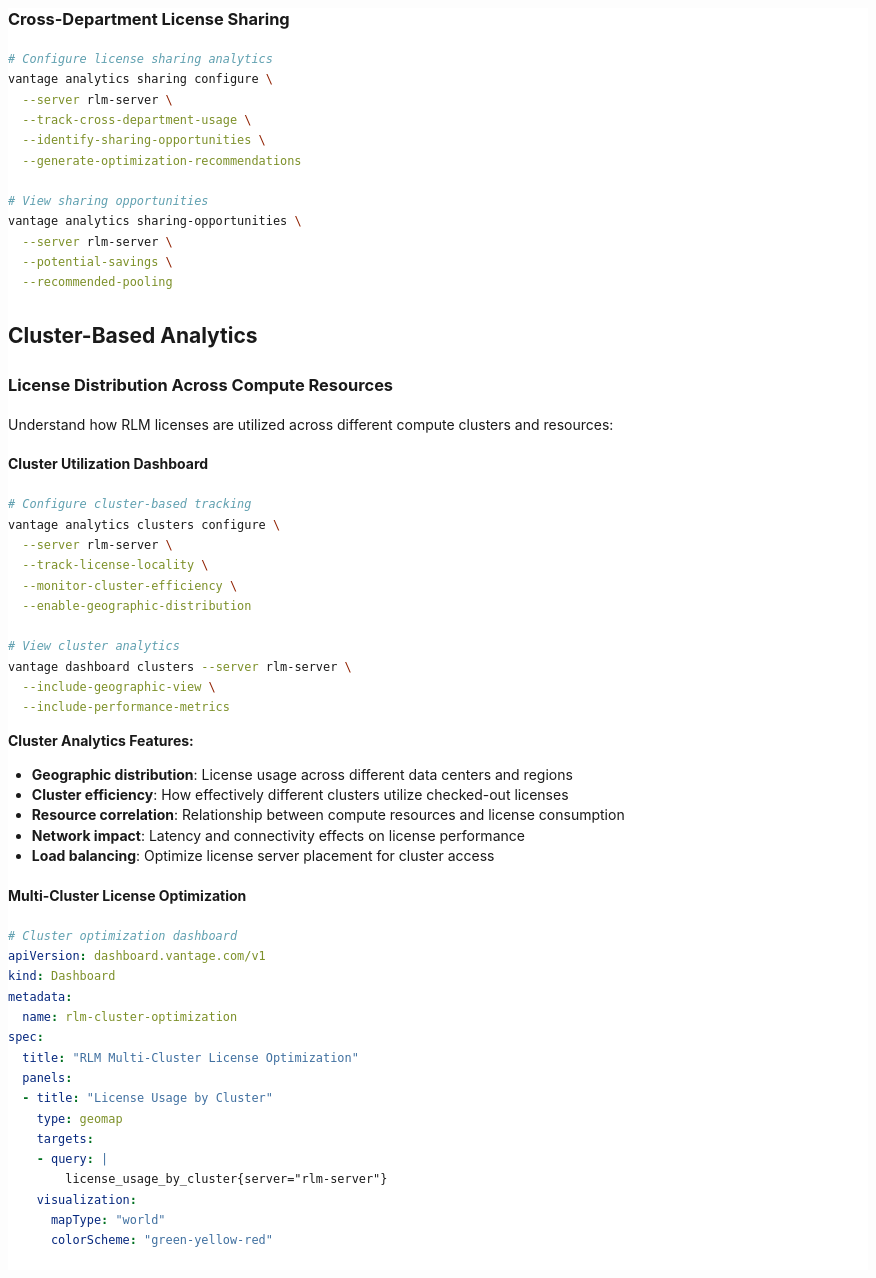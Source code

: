 ### Cross-Department License Sharing

```bash
# Configure license sharing analytics
vantage analytics sharing configure \
  --server rlm-server \
  --track-cross-department-usage \
  --identify-sharing-opportunities \
  --generate-optimization-recommendations

# View sharing opportunities
vantage analytics sharing-opportunities \
  --server rlm-server \
  --potential-savings \
  --recommended-pooling
```

## Cluster-Based Analytics

### License Distribution Across Compute Resources

Understand how RLM licenses are utilized across different compute clusters and resources:

#### Cluster Utilization Dashboard
```bash
# Configure cluster-based tracking
vantage analytics clusters configure \
  --server rlm-server \
  --track-license-locality \
  --monitor-cluster-efficiency \
  --enable-geographic-distribution

# View cluster analytics
vantage dashboard clusters --server rlm-server \
  --include-geographic-view \
  --include-performance-metrics
```

**Cluster Analytics Features:**
- **Geographic distribution**: License usage across different data centers and regions
- **Cluster efficiency**: How effectively different clusters utilize checked-out licenses
- **Resource correlation**: Relationship between compute resources and license consumption
- **Network impact**: Latency and connectivity effects on license performance
- **Load balancing**: Optimize license server placement for cluster access

#### Multi-Cluster License Optimization
```yaml
# Cluster optimization dashboard
apiVersion: dashboard.vantage.com/v1
kind: Dashboard
metadata:
  name: rlm-cluster-optimization
spec:
  title: "RLM Multi-Cluster License Optimization"
  panels:
  - title: "License Usage by Cluster"
    type: geomap
    targets:
    - query: |
        license_usage_by_cluster{server="rlm-server"}
    visualization:
      mapType: "world"
      colorScheme: "green-yellow-red"
    
```